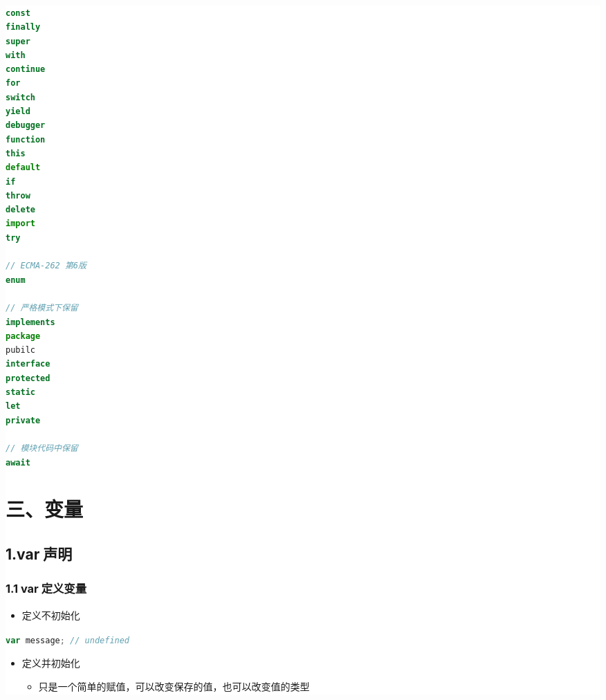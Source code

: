 ``` js
const
finally
super
with
continue
for
switch
yield
debugger
function
this
default
if
throw
delete
import
try

// ECMA-262 第6版
enum

// 严格模式下保留
implements
package
pubilc
interface
protected
static
let
private

// 模块代码中保留
await
```

# 三、变量

## 1.var 声明

### 1.1 var 定义变量

-   定义不初始化

``` js
var message; // undefined
```

-   定义并初始化

    -   只是一个简单的赋值，可以改变保存的值，也可以改变值的类型
